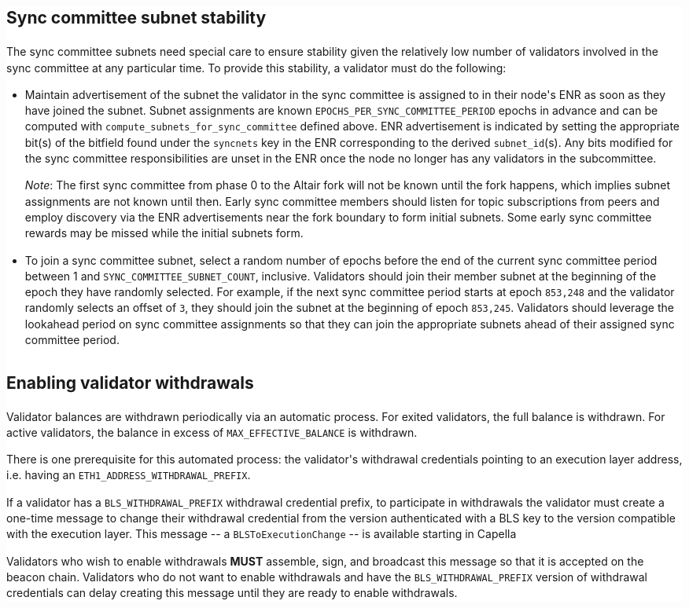 ## Sync committee subnet stability

The sync committee subnets need special care to ensure stability given the relatively low number of validators involved in the sync committee at any particular time.
To provide this stability, a validator must do the following:

- Maintain advertisement of the subnet the validator in the sync committee is assigned to in their node's ENR as soon as they have joined the subnet.
Subnet assignments are known `EPOCHS_PER_SYNC_COMMITTEE_PERIOD` epochs in advance and can be computed with `compute_subnets_for_sync_committee` defined above.
ENR advertisement is indicated by setting the appropriate bit(s) of the bitfield found under the `syncnets` key in the ENR corresponding to the derived `subnet_id`(s).
Any bits modified for the sync committee responsibilities are unset in the ENR once the node no longer has any validators in the subcommittee.

  *Note*: The first sync committee from phase 0 to the Altair fork will not be known until the fork happens, which implies subnet assignments are not known until then.
Early sync committee members should listen for topic subscriptions from peers and employ discovery via the ENR advertisements near the fork boundary to form initial subnets.
Some early sync committee rewards may be missed while the initial subnets form.

- To join a sync committee subnet, select a random number of epochs before the end of the current sync committee period between 1 and `SYNC_COMMITTEE_SUBNET_COUNT`, inclusive.
Validators should join their member subnet at the beginning of the epoch they have randomly selected.
For example, if the next sync committee period starts at epoch `853,248` and the validator randomly selects an offset of `3`, they should join the subnet at the beginning of epoch `853,245`.
Validators should leverage the lookahead period on sync committee assignments so that they can join the appropriate subnets ahead of their assigned sync committee period.

## Enabling validator withdrawals

Validator balances are withdrawn periodically via an automatic process. For exited validators, the full balance is withdrawn. For active validators, the balance in excess of `MAX_EFFECTIVE_BALANCE` is withdrawn.

There is one prerequisite for this automated process:
the validator's withdrawal credentials pointing to an execution layer address, i.e. having an `ETH1_ADDRESS_WITHDRAWAL_PREFIX`.

If a validator has a `BLS_WITHDRAWAL_PREFIX` withdrawal credential prefix, to participate in withdrawals the validator must 
create a one-time message to change their withdrawal credential from the version authenticated with a BLS key to the
version compatible with the execution layer. This message -- a `BLSToExecutionChange` -- is available starting in Capella

Validators who wish to enable withdrawals **MUST** assemble, sign, and broadcast this message so that it is accepted
on the beacon chain. Validators who do not want to enable withdrawals and have the `BLS_WITHDRAWAL_PREFIX` version of
withdrawal credentials can delay creating this message until they are ready to enable withdrawals.
